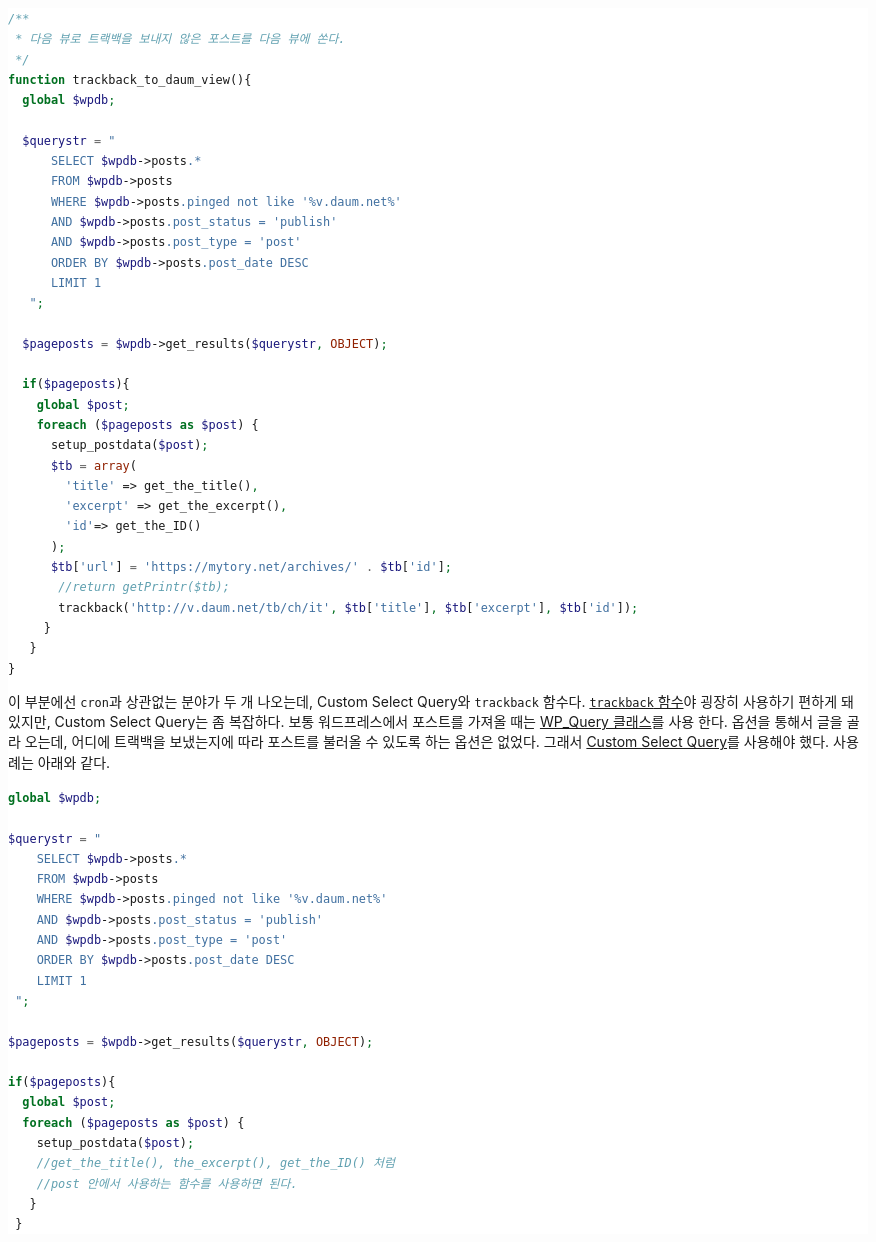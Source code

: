 ``` php
/**
 * 다음 뷰로 트랙백을 보내지 않은 포스트를 다음 뷰에 쏜다.
 */
function trackback_to_daum_view(){
  global $wpdb;
  
  $querystr = "
      SELECT $wpdb->posts.* 
      FROM $wpdb->posts
      WHERE $wpdb->posts.pinged not like '%v.daum.net%'
      AND $wpdb->posts.post_status = 'publish'
      AND $wpdb->posts.post_type = 'post'
      ORDER BY $wpdb->posts.post_date DESC
      LIMIT 1
   "; 
  
  $pageposts = $wpdb->get_results($querystr, OBJECT);

  if($pageposts){
    global $post;
    foreach ($pageposts as $post) {
      setup_postdata($post);
      $tb = array(
        'title' => get_the_title(),
        'excerpt' => get_the_excerpt(),
        'id'=> get_the_ID()
      );
      $tb['url'] = 'https://mytory.net/archives/' . $tb['id'];
       //return getPrintr($tb);
       trackback('http://v.daum.net/tb/ch/it', $tb['title'], $tb['excerpt'], $tb['id']);
     }
   }
}
```

이 부분에선 `cron`과 상관없는 분야가 두 개 나오는데, Custom Select Query와 `trackback` 함수다. [`trackback` 함수][4]야 굉장히 사용하기 편하게 돼 있지만, Custom Select Query는 좀 복잡하다. 보통 워드프레스에서 포스트를 가져올 때는 [WP_Query 클래스][5]를 사용 한다. 옵션을 통해서 글을 골라 오는데, 어디에 트랙백을 보냈는지에 따라 포스트를 불러올 수 있도록 하는 옵션은 없었다. 그래서 [Custom Select Query][6]를 사용해야 했다. 사용례는 아래와 같다.

``` php
global $wpdb;

$querystr = "
    SELECT $wpdb->posts.* 
    FROM $wpdb->posts
    WHERE $wpdb->posts.pinged not like '%v.daum.net%'
    AND $wpdb->posts.post_status = 'publish'
    AND $wpdb->posts.post_type = 'post'
    ORDER BY $wpdb->posts.post_date DESC
    LIMIT 1
 "; 

$pageposts = $wpdb->get_results($querystr, OBJECT);

if($pageposts){
  global $post;
  foreach ($pageposts as $post) {
    setup_postdata($post);
    //get_the_title(), the_excerpt(), get_the_ID() 처럼
    //post 안에서 사용하는 함수를 사용하면 된다.
   }
 }
 ```


 [1]: http://codex.wordpress.org/Function_Reference/wp_schedule_event
 [2]: http://wordpress.org/extend/plugins/broken-link-checker/
 [3]: http://daumview.tistory.com/29
 [4]: http://codex.wordpress.org/Function_Reference/trackback
 [5]: http://codex.wordpress.org/Class_Reference/WP_Query
 [6]: http://codex.wordpress.org/Displaying_Posts_Using_a_Custom_Select_Query
 [7]: http://codex.wordpress.org/Plugin_API/Action_Reference
 [8]: http://codex.wordpress.org/Plugin_API/Action_Reference#Template_Actions
 [9]: http://codex.wordpress.org/Function_Reference/add_action
 [10]: http://codex.wordpress.org/How_to_Pass_Tag_Parameters#Integer "How to Pass Tag Parameters"
 [11]: http://codex.wordpress.org/Function_Reference/current_time "Function Reference/current time"
 [12]: http://codex.wordpress.org/Function_Reference/wp_get_schedules
 [13]: http://wordpress.org/extend/plugins/cron-view/
